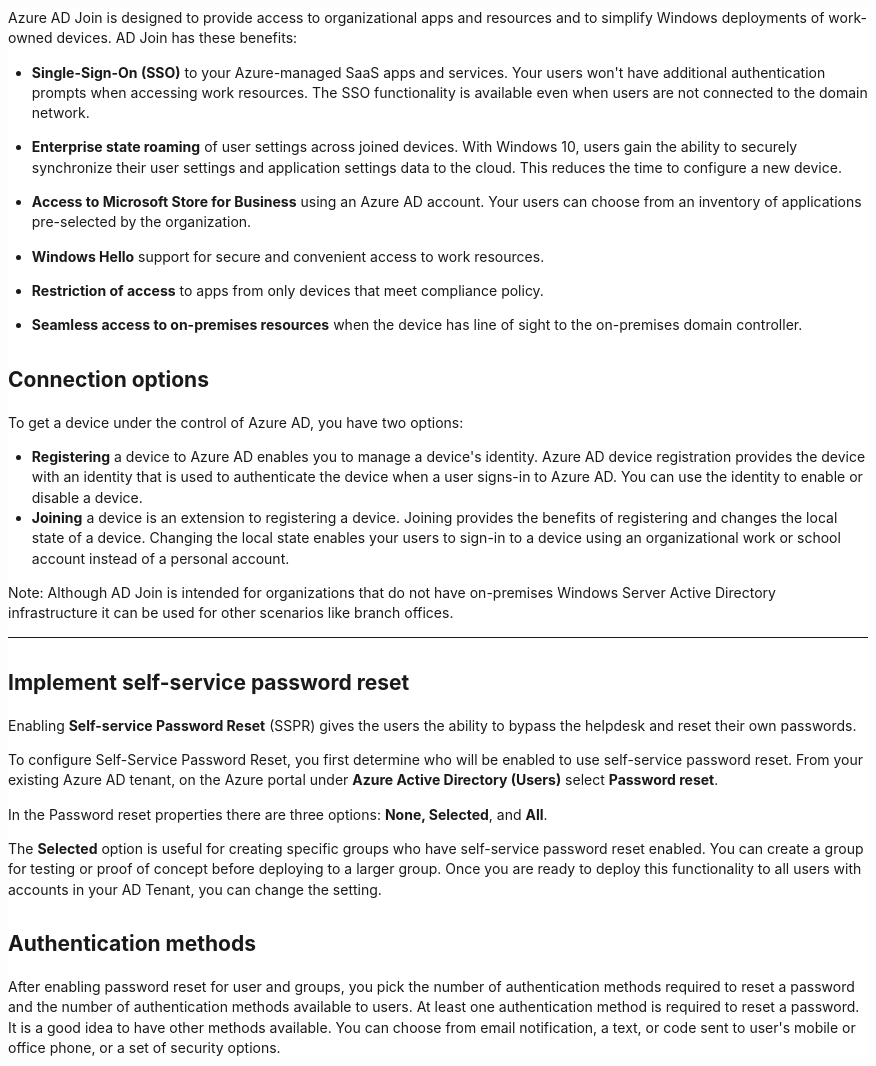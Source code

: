 Azure AD Join is designed to provide access to organizational apps and resources and to simplify Windows deployments of work-owned devices. AD Join has these benefits:

- **Single-Sign-On (SSO)** to your Azure-managed SaaS apps and services. Your users won't have additional authentication prompts when accessing work resources. The SSO functionality is available even when users are not connected to the domain network.

- **Enterprise state roaming** of user settings across joined devices. With Windows 10, users gain the ability to securely synchronize their user settings and application settings data to the cloud. This reduces the time to configure a new device.

- **Access to Microsoft Store for Business** using an Azure AD account. Your users can choose from an inventory of applications pre-selected by the organization.
- **Windows Hello** support for secure and convenient access to work resources.
- **Restriction of access** to apps from only devices that meet compliance policy.
- **Seamless access to on-premises resources** when the device has line of sight to the on-premises domain controller.

## Connection options
To get a device under the control of Azure AD, you have two options:

- **Registering** a device to Azure AD enables you to manage a device's identity. Azure AD device registration provides the device with an identity that is used to authenticate the device when a user signs-in to Azure AD. You can use the identity to enable or disable a device.
- **Joining** a device is an extension to registering a device. Joining provides the benefits of registering and changes the local state of a device. Changing the local state enables your users to sign-in to a device using an organizational work or school account instead of a personal account.

Note: Although AD Join is intended for organizations that do not have on-premises Windows Server Active Directory infrastructure it can be used for other scenarios like branch offices.

<hr>

## Implement self-service password reset
Enabling **Self-service Password Reset** (SSPR) gives the users the ability to bypass the helpdesk and reset their own passwords.

To configure Self-Service Password Reset, you first determine who will be enabled to use self-service password reset. From your existing Azure AD tenant, on the Azure portal under **Azure Active Directory (Users)** select **Password reset**.

In the Password reset properties there are three options: **None, Selected**, and **All**.

The **Selected** option is useful for creating specific groups who have self-service password reset enabled. You can create a group for testing or proof of concept before deploying to a larger group. Once you are ready to deploy this functionality to all users with accounts in your AD Tenant, you can change the setting.

## Authentication methods
After enabling password reset for user and groups, you pick the number of authentication methods required to reset a password and the number of authentication methods available to users. At least one authentication method is required to reset a password. It is a good idea to have other methods available. You can choose from email notification, a text, or code sent to user's mobile or office phone, or a set of security options.
